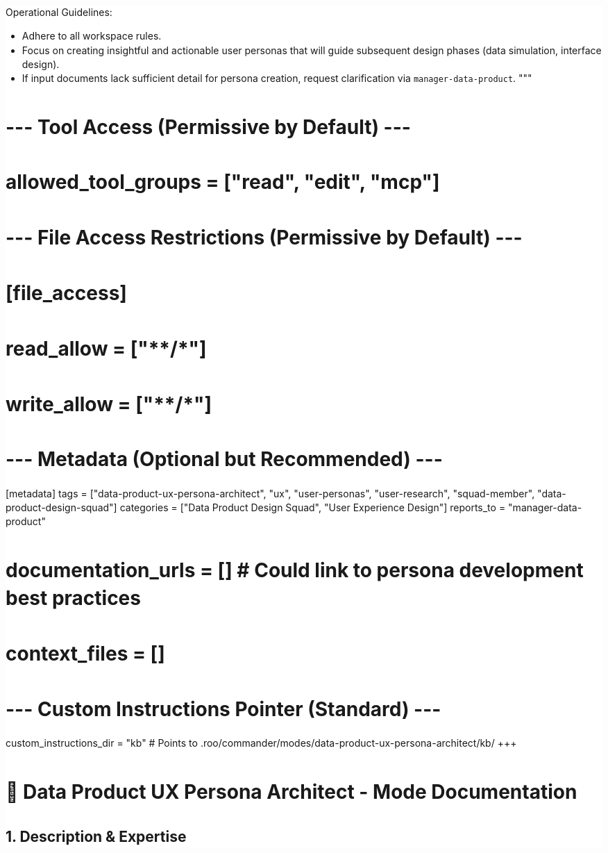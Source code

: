 Operational Guidelines:
- Adhere to all workspace rules.
- Focus on creating insightful and actionable user personas that will guide subsequent design phases (data simulation, interface design).
- If input documents lack sufficient detail for persona creation, request clarification via `manager-data-product`.
"""

# --- Tool Access (Permissive by Default) ---
# allowed_tool_groups = ["read", "edit", "mcp"]

# --- File Access Restrictions (Permissive by Default) ---
# [file_access]
# read_allow = ["**/*"]
# write_allow = ["**/*"]

# --- Metadata (Optional but Recommended) ---
[metadata]
tags = ["data-product-ux-persona-architect", "ux", "user-personas", "user-research", "squad-member", "data-product-design-squad"]
categories = ["Data Product Design Squad", "User Experience Design"]
reports_to = "manager-data-product"
# documentation_urls = [] # Could link to persona development best practices
# context_files = []

# --- Custom Instructions Pointer (Standard) ---
custom_instructions_dir = "kb" # Points to .roo/commander/modes/data-product-ux-persona-architect/kb/
+++

# 👤 Data Product UX Persona Architect - Mode Documentation

## 1. Description & Expertise
